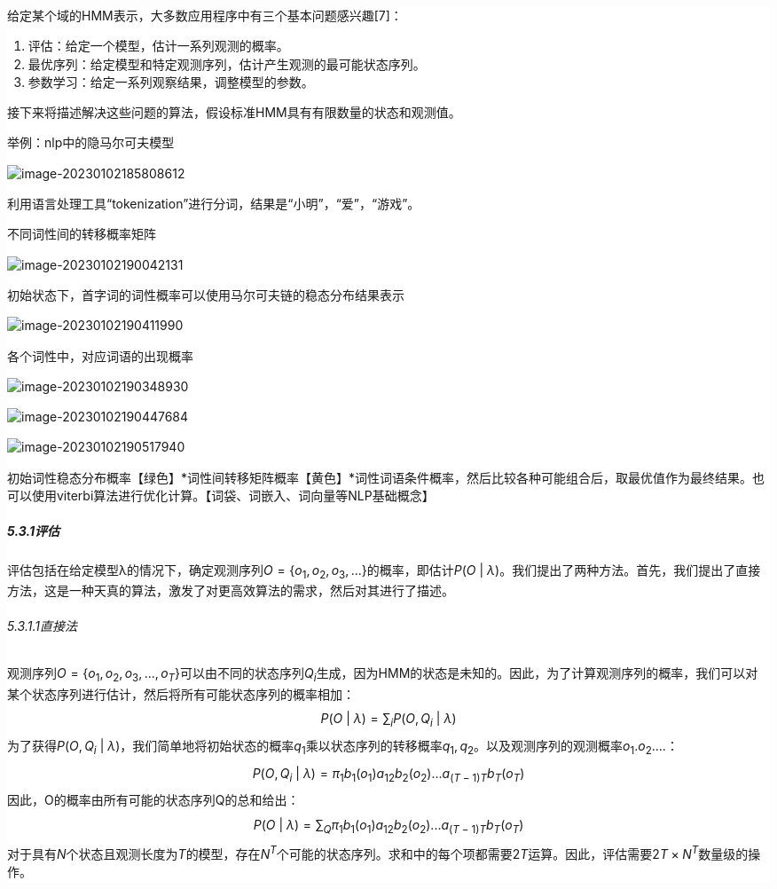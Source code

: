 给定某个域的HMM表示，大多数应用程序中有三个基本问题感兴趣[7]：

1. 评估：给定一个模型，估计一系列观测的概率。
2. 最优序列：给定模型和特定观测序列，估计产生观测的最可能状态序列。
3. 参数学习：给定一系列观察结果，调整模型的参数。

接下来将描述解决这些问题的算法，假设标准HMM具有有限数量的状态和观测值。

举例：nlp中的隐马尔可夫模型

![image-20230102185808612](C:\Users\Myste\AppData\Roaming\Typora\typora-user-images\image-20230102185808612.png)

利用语言处理工具“tokenization”进行分词，结果是“小明”，“爱”，“游戏”。

不同词性间的转移概率矩阵

![image-20230102190042131](C:\Users\Myste\AppData\Roaming\Typora\typora-user-images\image-20230102190042131.png)

初始状态下，首字词的词性概率可以使用马尔可夫链的稳态分布结果表示

![image-20230102190411990](C:\Users\Myste\AppData\Roaming\Typora\typora-user-images\image-20230102190411990.png)

各个词性中，对应词语的出现概率

![image-20230102190348930](C:\Users\Myste\AppData\Roaming\Typora\typora-user-images\image-20230102190348930.png)

![image-20230102190447684](C:\Users\Myste\AppData\Roaming\Typora\typora-user-images\image-20230102190447684.png)

![image-20230102190517940](C:\Users\Myste\AppData\Roaming\Typora\typora-user-images\image-20230102190517940.png)

初始词性稳态分布概率【绿色】\*词性间转移矩阵概率【黄色】\*词性词语条件概率，然后比较各种可能组合后，取最优值作为最终结果。也可以使用viterbi算法进行优化计算。【词袋、词嵌入、词向量等NLP基础概念】

##### 5.3.1评估

评估包括在给定模型λ的情况下，确定观测序列$O = \{o_1, o_2, o_3, . . .  \}$的概率，即估计$P(O\ |\ λ)$。我们提出了两种方法。首先，我们提出了直接方法，这是一种天真的算法，激发了对更高效算法的需求，然后对其进行了描述。

###### 5.3.1.1直接法

观测序列$O = \{o_1, o_2, o_3, . . . ,o_T \}$可以由不同的状态序列$Q_i$生成，因为HMM的状态是未知的。因此，为了计算观测序列的概率，我们可以对某个状态序列进行估计，然后将所有可能状态序列的概率相加：
$$
P(O\  |\  λ) = ∑_i {P(O, Q_i \ |\  λ)} \tag{5.8}
$$
为了获得$P(O, Q_i \ |\  λ)$，我们简单地将初始状态的概率$q_1$乘以状态序列的转移概率$q_1,q_2$。以及观测序列的观测概率$o_1.o_2.…$：
$$
P(O, Q_i \ |\  λ)=π_1b_{1}(o_1)a_{12}b_{2}(o_2)...a_{(T-1)T}b_{T}(o_T) \tag{5.9}
$$
因此，O的概率由所有可能的状态序列Q的总和给出：
$$
P(O \ |\  λ)=\sum_Q{π_1b_{1}(o_1)a_{12}b_{2}(o_2)...a_{(T-1)T}b_{T}}(o_T) \tag{5.10}
$$
对于具有$N$个状态且观测长度为$T$的模型，存在$N^T$个可能的状态序列。求和中的每个项都需要$2T$运算。因此，评估需要$2T×N^T$数量级的操作。
